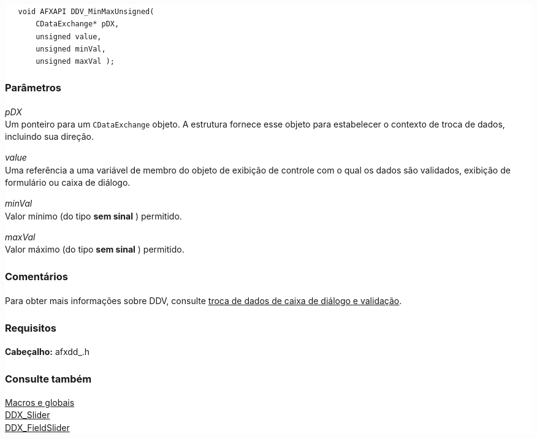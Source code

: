```
   void AFXAPI DDV_MinMaxUnsigned(
       CDataExchange* pDX,
       unsigned value,
       unsigned minVal,
       unsigned maxVal );
```

### <a name="parameters"></a>Parâmetros

*pDX*<br/>
Um ponteiro para um `CDataExchange` objeto. A estrutura fornece esse objeto para estabelecer o contexto de troca de dados, incluindo sua direção.

*value*<br/>
Uma referência a uma variável de membro do objeto de exibição de controle com o qual os dados são validados, exibição de formulário ou caixa de diálogo.

*minVal*<br/>
Valor mínimo (do tipo **sem sinal** ) permitido.

*maxVal*<br/>
Valor máximo (do tipo **sem sinal** ) permitido.

### <a name="remarks"></a>Comentários

Para obter mais informações sobre DDV, consulte [troca de dados de caixa de diálogo e validação](../dialog-data-exchange-and-validation.md).

### <a name="requirements"></a>Requisitos

**Cabeçalho:** afxdd_.h

### <a name="see-also"></a>Consulte também

[Macros e globais](mfc-macros-and-globals.md)<br/>
[DDX_Slider](#ddx_slider)<br/>
[DDX_FieldSlider](#ddx_fieldslider)

